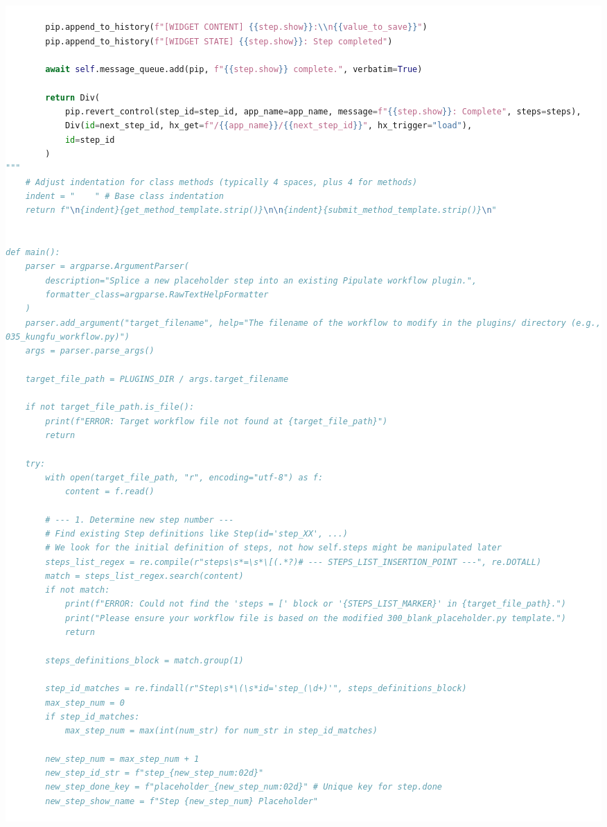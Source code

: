 ```python
        
        pip.append_to_history(f"[WIDGET CONTENT] {{step.show}}:\\n{{value_to_save}}")
        pip.append_to_history(f"[WIDGET STATE] {{step.show}}: Step completed")
        
        await self.message_queue.add(pip, f"{{step.show}} complete.", verbatim=True)
        
        return Div(
            pip.revert_control(step_id=step_id, app_name=app_name, message=f"{{step.show}}: Complete", steps=steps),
            Div(id=next_step_id, hx_get=f"/{{app_name}}/{{next_step_id}}", hx_trigger="load"),
            id=step_id
        )
"""
    # Adjust indentation for class methods (typically 4 spaces, plus 4 for methods)
    indent = "    " # Base class indentation
    return f"\n{indent}{get_method_template.strip()}\n\n{indent}{submit_method_template.strip()}\n"


def main():
    parser = argparse.ArgumentParser(
        description="Splice a new placeholder step into an existing Pipulate workflow plugin.",
        formatter_class=argparse.RawTextHelpFormatter
    )
    parser.add_argument("target_filename", help="The filename of the workflow to modify in the plugins/ directory (e.g., 035_kungfu_workflow.py)")
    args = parser.parse_args()

    target_file_path = PLUGINS_DIR / args.target_filename

    if not target_file_path.is_file():
        print(f"ERROR: Target workflow file not found at {target_file_path}")
        return

    try:
        with open(target_file_path, "r", encoding="utf-8") as f:
            content = f.read()

        # --- 1. Determine new step number ---
        # Find existing Step definitions like Step(id='step_XX', ...)
        # We look for the initial definition of steps, not how self.steps might be manipulated later
        steps_list_regex = re.compile(r"steps\s*=\s*\[(.*?)# --- STEPS_LIST_INSERTION_POINT ---", re.DOTALL)
        match = steps_list_regex.search(content)
        if not match:
            print(f"ERROR: Could not find the 'steps = [' block or '{STEPS_LIST_MARKER}' in {target_file_path}.")
            print("Please ensure your workflow file is based on the modified 300_blank_placeholder.py template.")
            return
        
        steps_definitions_block = match.group(1)
        
        step_id_matches = re.findall(r"Step\s*\(\s*id='step_(\d+)'", steps_definitions_block)
        max_step_num = 0
        if step_id_matches:
            max_step_num = max(int(num_str) for num_str in step_id_matches)
        
        new_step_num = max_step_num + 1
        new_step_id_str = f"step_{new_step_num:02d}"
        new_step_done_key = f"placeholder_{new_step_num:02d}" # Unique key for step.done
        new_step_show_name = f"Step {new_step_num} Placeholder"
        
```